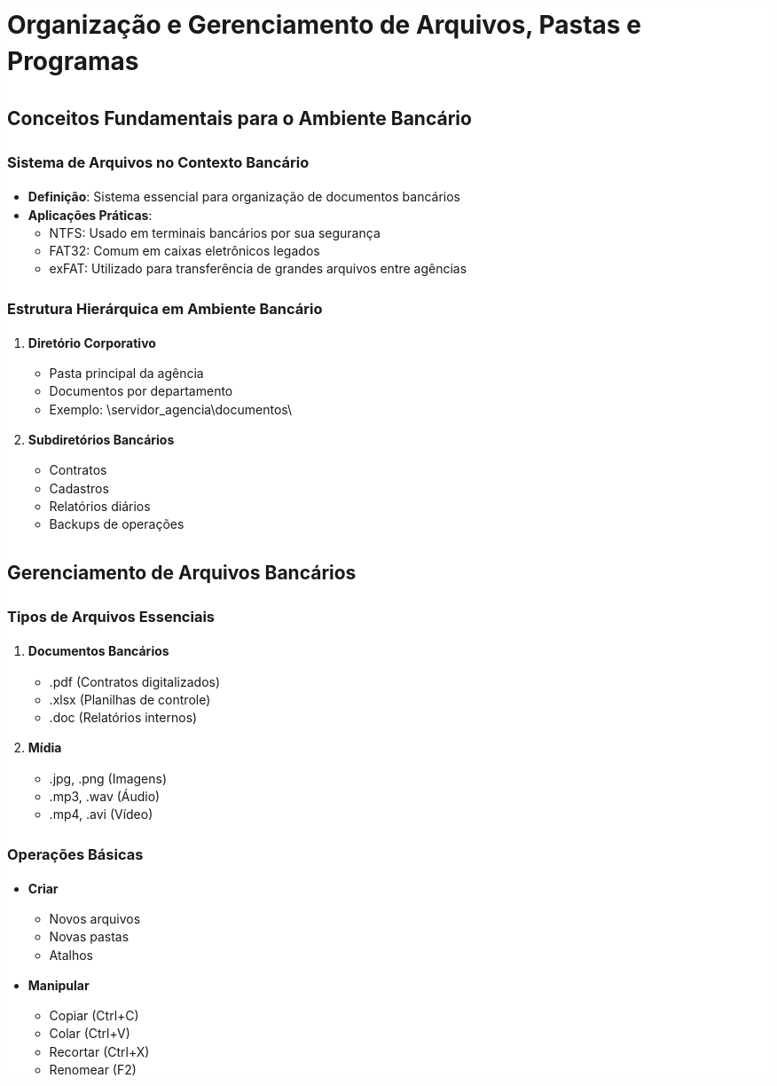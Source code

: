 # Organização e Gerenciamento de Arquivos, Pastas e Programas

## Conceitos Fundamentais para o Ambiente Bancário

### Sistema de Arquivos no Contexto Bancário
- **Definição**: Sistema essencial para organização de documentos bancários
- **Aplicações Práticas**:
  - NTFS: Usado em terminais bancários por sua segurança
  - FAT32: Comum em caixas eletrônicos legados
  - exFAT: Utilizado para transferência de grandes arquivos entre agências

### Estrutura Hierárquica em Ambiente Bancário
1. **Diretório Corporativo**
   - Pasta principal da agência
   - Documentos por departamento
   - Exemplo: \\servidor_agencia\documentos\

2. **Subdiretórios Bancários**
   - Contratos
   - Cadastros
   - Relatórios diários
   - Backups de operações

## Gerenciamento de Arquivos Bancários

### Tipos de Arquivos Essenciais
1. **Documentos Bancários**
   - .pdf (Contratos digitalizados)
   - .xlsx (Planilhas de controle)
   - .doc (Relatórios internos)

2. **Mídia**
   - .jpg, .png (Imagens)
   - .mp3, .wav (Áudio)
   - .mp4, .avi (Vídeo)

### Operações Básicas
- **Criar**
  - Novos arquivos
  - Novas pastas
  - Atalhos

- **Manipular**
  - Copiar (Ctrl+C)
  - Colar (Ctrl+V)
  - Recortar (Ctrl+X)
  - Renomear (F2)
